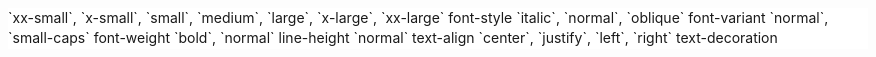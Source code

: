 </th>
<td>
`xx-small`, `x-small`, `small`, `medium`, `large`, `x-large`, `xx-large`

</td>
</tr>
<tr>
<th>
font-style

</th>
<td>
`italic`, `normal`, `oblique`

</td>
</tr>
<tr>
<th>
font-variant

</th>
<td>
`normal`, `small-caps`

</td>
</tr>
<tr>
<th>
font-weight

</th>
<td>
`bold`, `normal`

</td>
</tr>
<tr>
<th>
line-height

</th>
<td>
`normal`

</td>
</tr>
<tr>
<th>
text-align

</th>
<td>
`center`, `justify`, `left`, `right`

</td>
</tr>
<tr>
<th>
text-decoration
